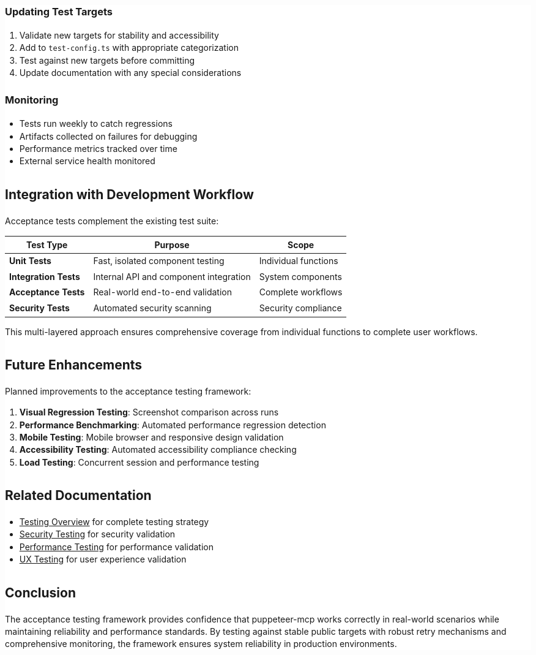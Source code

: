 ### Updating Test Targets

1. Validate new targets for stability and accessibility
2. Add to `test-config.ts` with appropriate categorization
3. Test against new targets before committing
4. Update documentation with any special considerations

### Monitoring

- Tests run weekly to catch regressions
- Artifacts collected on failures for debugging
- Performance metrics tracked over time
- External service health monitored

## Integration with Development Workflow

Acceptance tests complement the existing test suite:

| Test Type | Purpose | Scope |
|-----------|---------|-------|
| **Unit Tests** | Fast, isolated component testing | Individual functions |
| **Integration Tests** | Internal API and component integration | System components |
| **Acceptance Tests** | Real-world end-to-end validation | Complete workflows |
| **Security Tests** | Automated security scanning | Security compliance |

This multi-layered approach ensures comprehensive coverage from individual functions to complete user workflows.

## Future Enhancements

Planned improvements to the acceptance testing framework:

1. **Visual Regression Testing**: Screenshot comparison across runs
2. **Performance Benchmarking**: Automated performance regression detection
3. **Mobile Testing**: Mobile browser and responsive design validation
4. **Accessibility Testing**: Automated accessibility compliance checking
5. **Load Testing**: Concurrent session and performance testing

## Related Documentation

- [Testing Overview](/testing/) for complete testing strategy
- [Security Testing](/testing/security-testing) for security validation
- [Performance Testing](/testing/performance-testing) for performance validation
- [UX Testing](/testing/ux-testing) for user experience validation

## Conclusion

The acceptance testing framework provides confidence that puppeteer-mcp works correctly in real-world scenarios while maintaining reliability and performance standards. By testing against stable public targets with robust retry mechanisms and comprehensive monitoring, the framework ensures system reliability in production environments.